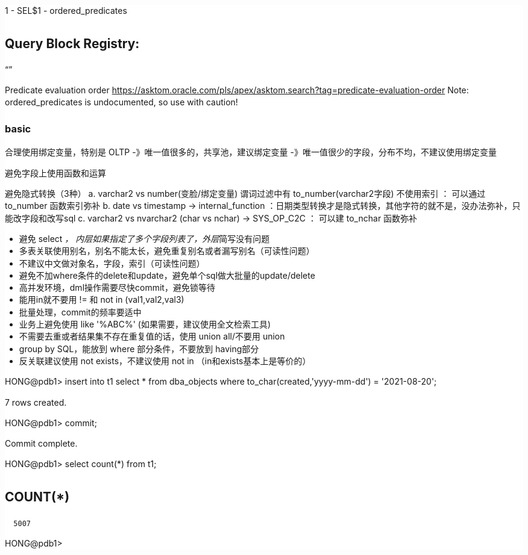    1 -	SEL$1
	   -  ordered_predicates

Query Block Registry:
---------------------

  <q o="2" f="y"><n><![CDATA[SEL$1]]></n><f><h><t><![CDATA[T1]]></t><s><![CDATA[SEL$1]]></s></h></f></q>


Predicate evaluation order
https://asktom.oracle.com/pls/apex/asktom.search?tag=predicate-evaluation-order
Note: ordered_predicates is undocumented, so use with caution!




### basic

合理使用绑定变量，特别是 OLTP
-》唯一值很多的，共享池，建议绑定变量
-》唯一值很少的字段，分布不均，不建议使用绑定变量

避免字段上使用函数和运算

避免隐式转换（3种）
a. varchar2 vs number(变脸/绑定变量) 谓词过滤中有 to_number(varchar2字段) 不使用索引 ： 可以通过 to_number 函数索引弥补
b. date vs timestamp  -> internal_function ：日期类型转换才是隐式转换，其他字符的就不是，没办法弥补，只能改字段和改写sql
c. varchar2 vs nvarchar2 (char vs nchar) -> SYS_OP_C2C ： 可以建 to_nchar 函数弥补

- 避免 select *， 内层如果指定了多个字段列表了，外层*简写没有问题
- 多表关联使用别名，别名不能太长，避免重复别名或者漏写别名（可读性问题）
- 不建议中文做对象名，字段，索引（可读性问题）
- 避免不加where条件的delete和update，避免单个sql做大批量的update/delete
- 高并发环境，dml操作需要尽快commit，避免锁等待
- 能用in就不要用 != 和 not in (val1,val2,val3)
- 批量处理，commit的频率要适中
- 业务上避免使用 like '%ABC%' (如果需要，建议使用全文检索工具)
- 不需要去重或者结果集不存在重复值的话，使用 union all/不要用 union
- group by SQL，能放到 where 部分条件，不要放到 having部分
- 反关联建议使用 not exists，不建议使用 not in （in和exists基本上是等价的）


HONG@pdb1> insert into t1 select * from dba_objects where to_char(created,'yyyy-mm-dd') = '2021-08-20';

7 rows created.

HONG@pdb1> commit;

Commit complete.

HONG@pdb1> select count(*) from t1;

  COUNT(*)
----------
      5007

HONG@pdb1>
